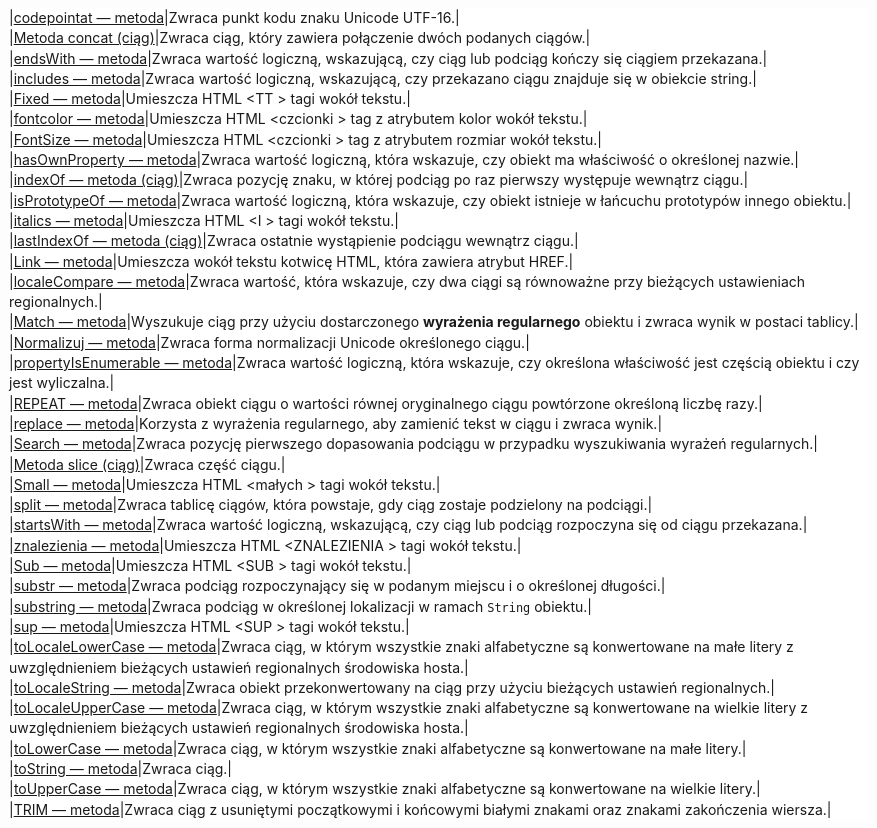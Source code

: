 |[codepointat — metoda](../../javascript/reference/codepointat-method-string-javascript.md)|Zwraca punkt kodu znaku Unicode UTF-16.|  
|[Metoda concat (ciąg)](../../javascript/reference/concat-method-string-javascript.md)|Zwraca ciąg, który zawiera połączenie dwóch podanych ciągów.|  
|[endsWith — metoda](../../javascript/reference/endswith-method-string-javascript.md)|Zwraca wartość logiczną, wskazującą, czy ciąg lub podciąg kończy się ciągiem przekazana.|  
|[includes — metoda](../../javascript/reference/includes-method-string-javascript.md)|Zwraca wartość logiczną, wskazującą, czy przekazano ciągu znajduje się w obiekcie string.|  
|[Fixed — metoda](../../javascript/reference/html-tag-methods-javascript.md)|Umieszcza HTML \<TT > tagi wokół tekstu.|  
|[fontcolor — metoda](../../javascript/reference/html-tag-methods-javascript.md)|Umieszcza HTML \<czcionki > tag z atrybutem kolor wokół tekstu.|  
|[FontSize — metoda](../../javascript/reference/html-tag-methods-javascript.md)|Umieszcza HTML \<czcionki > tag z atrybutem rozmiar wokół tekstu.|  
|[hasOwnProperty — metoda](../../javascript/reference/hasownproperty-method-object-javascript.md)|Zwraca wartość logiczną, która wskazuje, czy obiekt ma właściwość o określonej nazwie.|  
|[indexOf — metoda (ciąg)](../../javascript/reference/indexof-method-string-javascript.md)|Zwraca pozycję znaku, w której podciąg po raz pierwszy występuje wewnątrz ciągu.|  
|[isPrototypeOf — metoda](../../javascript/reference/isprototypeof-method-object-javascript.md)|Zwraca wartość logiczną, która wskazuje, czy obiekt istnieje w łańcuchu prototypów innego obiektu.|  
|[italics — metoda](../../javascript/reference/html-tag-methods-javascript.md)|Umieszcza HTML \<I > tagi wokół tekstu.|  
|[lastIndexOf — metoda (ciąg)](../../javascript/reference/lastindexof-method-string-javascript.md)|Zwraca ostatnie wystąpienie podciągu wewnątrz ciągu.|  
|[Link — metoda](../../javascript/reference/html-tag-methods-javascript.md)|Umieszcza wokół tekstu kotwicę HTML, która zawiera atrybut HREF.|  
|[localeCompare — metoda](../../javascript/reference/localecompare-method-string-javascript.md)|Zwraca wartość, która wskazuje, czy dwa ciągi są równoważne przy bieżących ustawieniach regionalnych.|  
|[Match — metoda](../../javascript/reference/match-method-string-javascript.md)|Wyszukuje ciąg przy użyciu dostarczonego **wyrażenia regularnego** obiektu i zwraca wynik w postaci tablicy.|  
|[Normalizuj — metoda](../../javascript/reference/normalize-method-string-javascript.md)|Zwraca forma normalizacji Unicode określonego ciągu.|  
|[propertyIsEnumerable — metoda](../../javascript/reference/propertyisenumerable-method-object-javascript.md)|Zwraca wartość logiczną, która wskazuje, czy określona właściwość jest częścią obiektu i czy jest wyliczalna.|  
|[REPEAT — metoda](../../javascript/reference/repeat-method-string-javascript.md)|Zwraca obiekt ciągu o wartości równej oryginalnego ciągu powtórzone określoną liczbę razy.|  
|[replace — metoda](../../javascript/reference/replace-method-string-javascript.md)|Korzysta z wyrażenia regularnego, aby zamienić tekst w ciągu i zwraca wynik.|  
|[Search — metoda](../../javascript/reference/search-method-string-javascript.md)|Zwraca pozycję pierwszego dopasowania podciągu w przypadku wyszukiwania wyrażeń regularnych.|  
|[Metoda slice (ciąg)](../../javascript/reference/slice-method-string-javascript.md)|Zwraca część ciągu.|  
|[Small — metoda](../../javascript/reference/html-tag-methods-javascript.md)|Umieszcza HTML \<małych > tagi wokół tekstu.|  
|[split — metoda](../../javascript/reference/split-method-string-javascript.md)|Zwraca tablicę ciągów, która powstaje, gdy ciąg zostaje podzielony na podciągi.|  
|[startsWith — metoda](../../javascript/reference/startswith-method-string-javascript.md)|Zwraca wartość logiczną, wskazującą, czy ciąg lub podciąg rozpoczyna się od ciągu przekazana.|  
|[znalezienia — metoda](../../javascript/reference/html-tag-methods-javascript.md)|Umieszcza HTML \<ZNALEZIENIA > tagi wokół tekstu.|  
|[Sub — metoda](../../javascript/reference/html-tag-methods-javascript.md)|Umieszcza HTML \<SUB > tagi wokół tekstu.|  
|[substr — metoda](../../javascript/reference/substr-method-string-javascript.md)|Zwraca podciąg rozpoczynający się w podanym miejscu i o określonej długości.|  
|[substring — metoda](../../javascript/reference/substring-method-string-javascript.md)|Zwraca podciąg w określonej lokalizacji w ramach `String` obiektu.|  
|[sup — metoda](../../javascript/reference/html-tag-methods-javascript.md)|Umieszcza HTML \<SUP > tagi wokół tekstu.|  
|[toLocaleLowerCase — metoda](../../javascript/reference/tolocalelowercase-method-string-javascript.md)|Zwraca ciąg, w którym wszystkie znaki alfabetyczne są konwertowane na małe litery z uwzględnieniem bieżących ustawień regionalnych środowiska hosta.|  
|[toLocaleString — metoda](../../javascript/reference/tolocalestring-method-object-javascript.md)|Zwraca obiekt przekonwertowany na ciąg przy użyciu bieżących ustawień regionalnych.|  
|[toLocaleUpperCase — metoda](../../javascript/reference/tolocaleuppercase-method-string-javascript.md)|Zwraca ciąg, w którym wszystkie znaki alfabetyczne są konwertowane na wielkie litery z uwzględnieniem bieżących ustawień regionalnych środowiska hosta.|  
|[toLowerCase — metoda](../../javascript/reference/tolowercase-method-javascript.md)|Zwraca ciąg, w którym wszystkie znaki alfabetyczne są konwertowane na małe litery.|  
|[toString — metoda](../../javascript/reference/tostring-method-string-1.md)|Zwraca ciąg.|  
|[toUpperCase — metoda](../../javascript/reference/touppercase-method-string-javascript.md)|Zwraca ciąg, w którym wszystkie znaki alfabetyczne są konwertowane na wielkie litery.|  
|[TRIM — metoda](../../javascript/reference/trim-method-string-javascript.md)|Zwraca ciąg z usuniętymi początkowymi i końcowymi białymi znakami oraz znakami zakończenia wiersza.|  